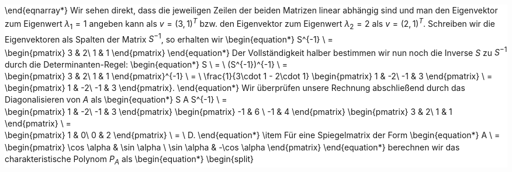 \end{eqnarray*}
Wir sehen direkt, dass die jeweiligen Zeilen der beiden Matrizen linear abhängig sind und man den Eigenvektor zum Eigenwert $\lambda_1=1$ angeben kann als $v = (3, 1)^T$ bzw. den Eigenvektor zum Eigenwert $\lambda_2=2$ als $v = (2, 1)^T$.
Schreiben wir die Eigenvektoren als Spalten der Matrix $S^{-1}$, so erhalten wir
\begin{equation*}
S^{-1} \ = \
\begin{pmatrix}
3 & 2\\
1 & 1
\end{pmatrix}
\end{equation*}
Der Vollständigkeit halber bestimmen wir nun noch die Inverse $S$ zu $S^{-1}$ durch die Determinanten-Regel:
\begin{equation*}
S \ = \ (S^{-1})^{-1} \ = \
\begin{pmatrix}
3 & 2\\
1 & 1
\end{pmatrix}^{-1}
\ = \ \frac{1}{3\cdot 1 - 2\cdot 1}
\begin{pmatrix}
1 & -2\\
-1 & 3
\end{pmatrix} 
\ = \
\begin{pmatrix}
1 & -2\\
-1 & 3
\end{pmatrix}.
\end{equation*}
Wir überprüfen unsere Rechnung abschließend durch das Diagonalisieren von $A$ als
\begin{equation*}
S A S^{-1} \ = \
\begin{pmatrix}
1 & -2\\
-1 & 3
\end{pmatrix}
\begin{pmatrix}
-1 & 6 \\
-1 & 4
\end{pmatrix}
\begin{pmatrix}
3 & 2\\
1 & 1
\end{pmatrix}
\ = \
\begin{pmatrix}
1 & 0\\
0 & 2
\end{pmatrix}
\ = \ D.
\end{equation*}
\item Für eine Spiegelmatrix der Form
\begin{equation*}
A \ = \
\begin{pmatrix}
\cos \alpha & \sin \alpha \\
\sin \alpha & -\cos \alpha
\end{pmatrix}
\end{equation*}
berechnen wir das charakteristische Polynom $P_A$ als
\begin{equation*}
\begin{split}